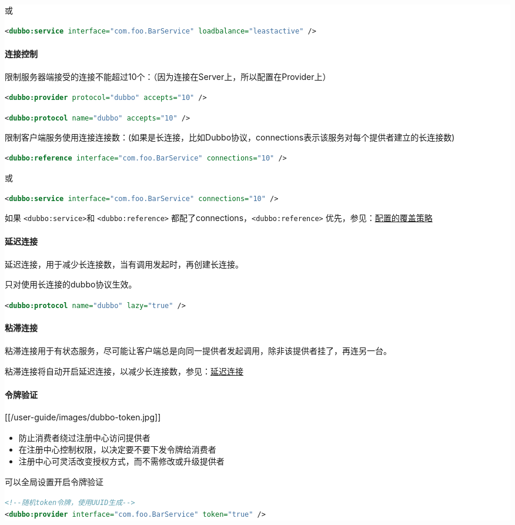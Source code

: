 或

```xml
<dubbo:service interface="com.foo.BarService" loadbalance="leastactive" />
```

#### 连接控制

限制服务器端接受的连接不能超过10个：（因为连接在Server上，所以配置在Provider上）

```xml
<dubbo:provider protocol="dubbo" accepts="10" />
```

```xml
<dubbo:protocol name="dubbo" accepts="10" />
```

限制客户端服务使用连接连接数：(如果是长连接，比如Dubbo协议，connections表示该服务对每个提供者建立的长连接数)

```xml
<dubbo:reference interface="com.foo.BarService" connections="10" />
```

或

```xml
<dubbo:service interface="com.foo.BarService" connections="10" />
```

如果 `<dubbo:service>`和 `<dubbo:reference>` 都配了connections，`<dubbo:reference>` 优先，参见：[配置的覆盖策略](user-guide-configuration#配置覆盖)

#### 延迟连接

延迟连接，用于减少长连接数，当有调用发起时，再创建长连接。

只对使用长连接的dubbo协议生效。

```xml
<dubbo:protocol name="dubbo" lazy="true" />
```

#### 粘滞连接

粘滞连接用于有状态服务，尽可能让客户端总是向同一提供者发起调用，除非该提供者挂了，再连另一台。

粘滞连接将自动开启延迟连接，以减少长连接数，参见：[延迟连接](user-guide-sample#延迟连接)

#### 令牌验证

[[/user-guide/images/dubbo-token.jpg]]

* 防止消费者绕过注册中心访问提供者
* 在注册中心控制权限，以决定要不要下发令牌给消费者
* 注册中心可灵活改变授权方式，而不需修改或升级提供者

可以全局设置开启令牌验证

```xml
<!--随机token令牌，使用UUID生成-->
<dubbo:provider interface="com.foo.BarService" token="true" />
```
